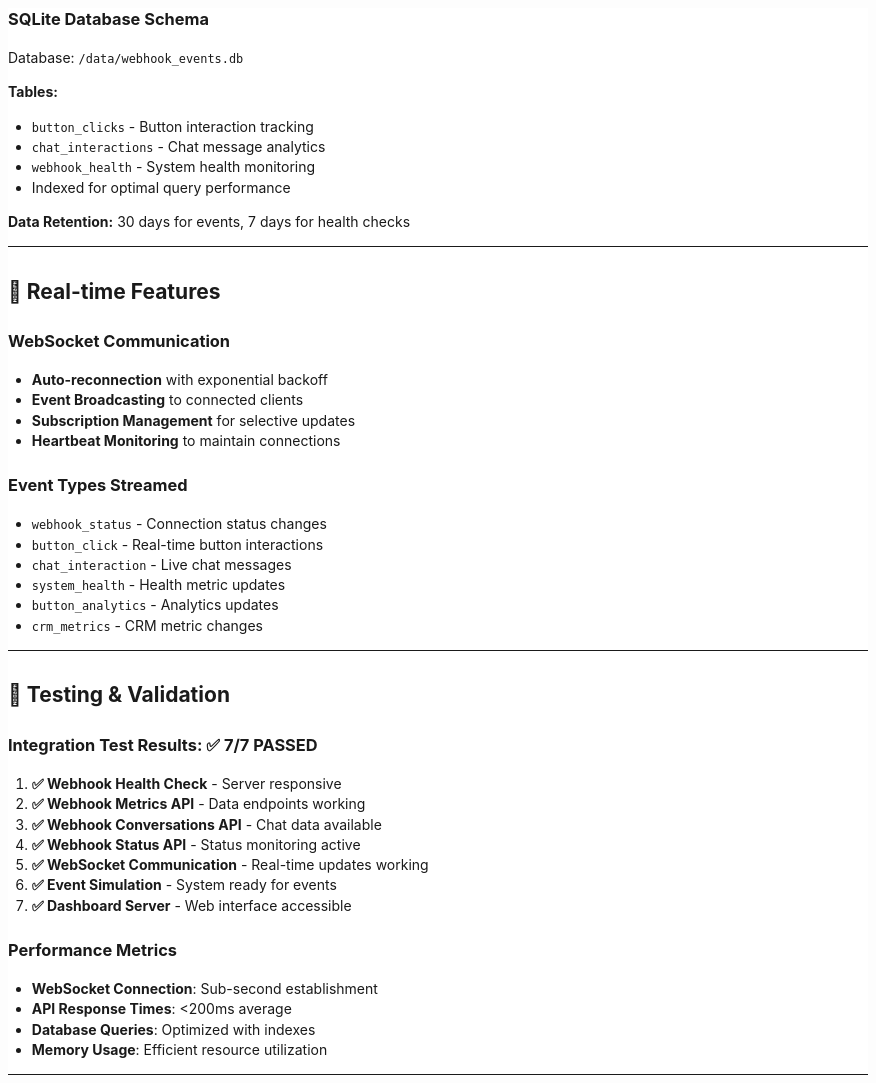 ### SQLite Database Schema
Database: `/data/webhook_events.db`

**Tables:**
- `button_clicks` - Button interaction tracking
- `chat_interactions` - Chat message analytics  
- `webhook_health` - System health monitoring
- Indexed for optimal query performance

**Data Retention:** 30 days for events, 7 days for health checks

---

## 🔄 Real-time Features

### WebSocket Communication
- **Auto-reconnection** with exponential backoff
- **Event Broadcasting** to connected clients
- **Subscription Management** for selective updates
- **Heartbeat Monitoring** to maintain connections

### Event Types Streamed
- `webhook_status` - Connection status changes
- `button_click` - Real-time button interactions
- `chat_interaction` - Live chat messages
- `system_health` - Health metric updates
- `button_analytics` - Analytics updates
- `crm_metrics` - CRM metric changes

---

## 🧪 Testing & Validation

### Integration Test Results: ✅ 7/7 PASSED

1. **✅ Webhook Health Check** - Server responsive
2. **✅ Webhook Metrics API** - Data endpoints working
3. **✅ Webhook Conversations API** - Chat data available
4. **✅ Webhook Status API** - Status monitoring active
5. **✅ WebSocket Communication** - Real-time updates working
6. **✅ Event Simulation** - System ready for events
7. **✅ Dashboard Server** - Web interface accessible

### Performance Metrics
- **WebSocket Connection**: Sub-second establishment
- **API Response Times**: <200ms average
- **Database Queries**: Optimized with indexes
- **Memory Usage**: Efficient resource utilization

---
